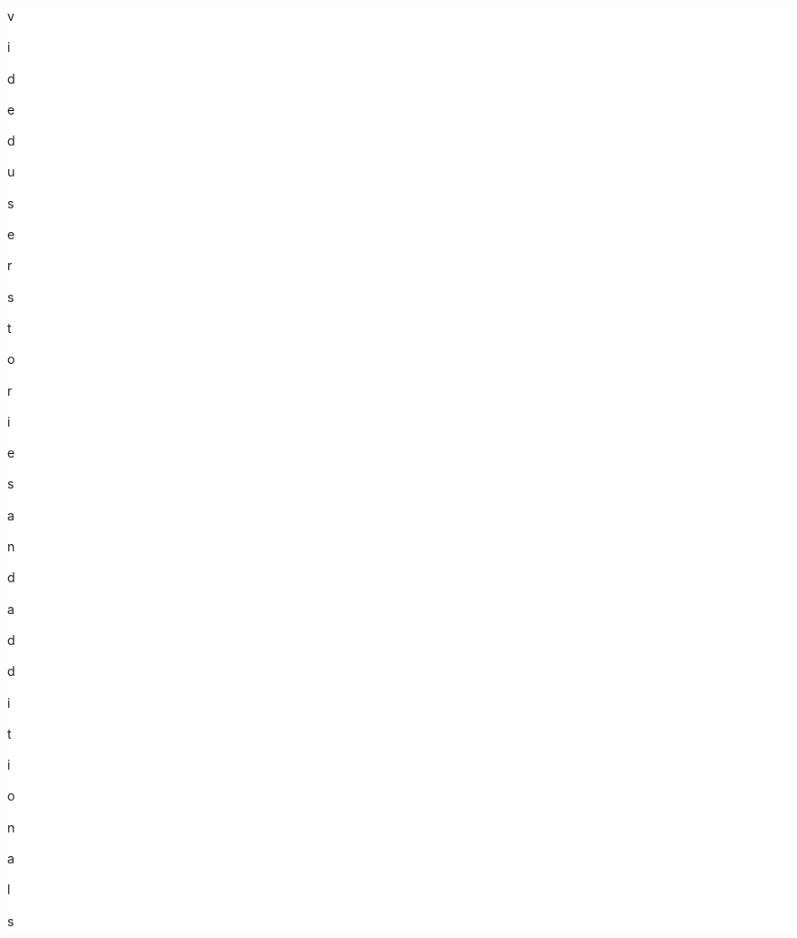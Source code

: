 v

i

d

e

d

 

u

s

e

r

 

s

t

o

r

i

e

s

 

a

n

d

 

a

d

d

i

t

i

o

n

a

l

 

s
